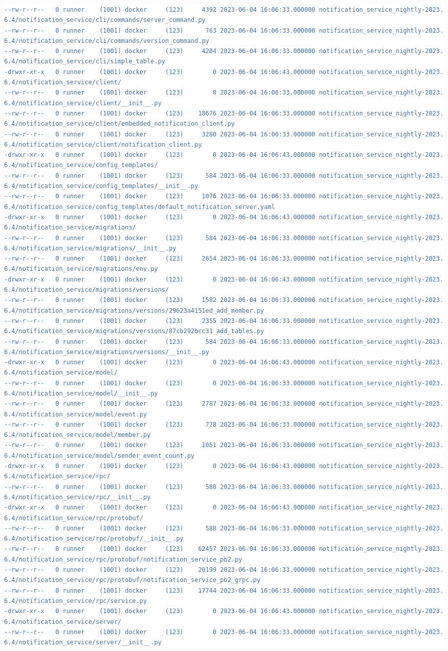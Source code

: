 ```diff
--rw-r--r--   0 runner    (1001) docker     (123)     4392 2023-06-04 16:06:33.000000 notification_service_nightly-2023.6.4/notification_service/cli/commands/server_command.py
--rw-r--r--   0 runner    (1001) docker     (123)      763 2023-06-04 16:06:33.000000 notification_service_nightly-2023.6.4/notification_service/cli/commands/version_command.py
--rw-r--r--   0 runner    (1001) docker     (123)     4284 2023-06-04 16:06:33.000000 notification_service_nightly-2023.6.4/notification_service/cli/simple_table.py
-drwxr-xr-x   0 runner    (1001) docker     (123)        0 2023-06-04 16:06:43.000000 notification_service_nightly-2023.6.4/notification_service/client/
--rw-r--r--   0 runner    (1001) docker     (123)        0 2023-06-04 16:06:33.000000 notification_service_nightly-2023.6.4/notification_service/client/__init__.py
--rw-r--r--   0 runner    (1001) docker     (123)    18676 2023-06-04 16:06:33.000000 notification_service_nightly-2023.6.4/notification_service/client/embedded_notification_client.py
--rw-r--r--   0 runner    (1001) docker     (123)     3280 2023-06-04 16:06:33.000000 notification_service_nightly-2023.6.4/notification_service/client/notification_client.py
-drwxr-xr-x   0 runner    (1001) docker     (123)        0 2023-06-04 16:06:43.000000 notification_service_nightly-2023.6.4/notification_service/config_templates/
--rw-r--r--   0 runner    (1001) docker     (123)      584 2023-06-04 16:06:33.000000 notification_service_nightly-2023.6.4/notification_service/config_templates/__init__.py
--rw-r--r--   0 runner    (1001) docker     (123)     1076 2023-06-04 16:06:33.000000 notification_service_nightly-2023.6.4/notification_service/config_templates/default_notification_server.yaml
-drwxr-xr-x   0 runner    (1001) docker     (123)        0 2023-06-04 16:06:43.000000 notification_service_nightly-2023.6.4/notification_service/migrations/
--rw-r--r--   0 runner    (1001) docker     (123)      584 2023-06-04 16:06:33.000000 notification_service_nightly-2023.6.4/notification_service/migrations/__init__.py
--rw-r--r--   0 runner    (1001) docker     (123)     2654 2023-06-04 16:06:33.000000 notification_service_nightly-2023.6.4/notification_service/migrations/env.py
-drwxr-xr-x   0 runner    (1001) docker     (123)        0 2023-06-04 16:06:43.000000 notification_service_nightly-2023.6.4/notification_service/migrations/versions/
--rw-r--r--   0 runner    (1001) docker     (123)     1582 2023-06-04 16:06:33.000000 notification_service_nightly-2023.6.4/notification_service/migrations/versions/29623a4151ed_add_member.py
--rw-r--r--   0 runner    (1001) docker     (123)     2355 2023-06-04 16:06:33.000000 notification_service_nightly-2023.6.4/notification_service/migrations/versions/87cb292bcc31_add_tables.py
--rw-r--r--   0 runner    (1001) docker     (123)      584 2023-06-04 16:06:33.000000 notification_service_nightly-2023.6.4/notification_service/migrations/versions/__init__.py
-drwxr-xr-x   0 runner    (1001) docker     (123)        0 2023-06-04 16:06:43.000000 notification_service_nightly-2023.6.4/notification_service/model/
--rw-r--r--   0 runner    (1001) docker     (123)        0 2023-06-04 16:06:33.000000 notification_service_nightly-2023.6.4/notification_service/model/__init__.py
--rw-r--r--   0 runner    (1001) docker     (123)     2787 2023-06-04 16:06:33.000000 notification_service_nightly-2023.6.4/notification_service/model/event.py
--rw-r--r--   0 runner    (1001) docker     (123)      778 2023-06-04 16:06:33.000000 notification_service_nightly-2023.6.4/notification_service/model/member.py
--rw-r--r--   0 runner    (1001) docker     (123)     1051 2023-06-04 16:06:33.000000 notification_service_nightly-2023.6.4/notification_service/model/sender_event_count.py
-drwxr-xr-x   0 runner    (1001) docker     (123)        0 2023-06-04 16:06:43.000000 notification_service_nightly-2023.6.4/notification_service/rpc/
--rw-r--r--   0 runner    (1001) docker     (123)      588 2023-06-04 16:06:33.000000 notification_service_nightly-2023.6.4/notification_service/rpc/__init__.py
-drwxr-xr-x   0 runner    (1001) docker     (123)        0 2023-06-04 16:06:43.000000 notification_service_nightly-2023.6.4/notification_service/rpc/protobuf/
--rw-r--r--   0 runner    (1001) docker     (123)      588 2023-06-04 16:06:33.000000 notification_service_nightly-2023.6.4/notification_service/rpc/protobuf/__init__.py
--rw-r--r--   0 runner    (1001) docker     (123)    62457 2023-06-04 16:06:33.000000 notification_service_nightly-2023.6.4/notification_service/rpc/protobuf/notification_service_pb2.py
--rw-r--r--   0 runner    (1001) docker     (123)    20199 2023-06-04 16:06:33.000000 notification_service_nightly-2023.6.4/notification_service/rpc/protobuf/notification_service_pb2_grpc.py
--rw-r--r--   0 runner    (1001) docker     (123)    17744 2023-06-04 16:06:33.000000 notification_service_nightly-2023.6.4/notification_service/rpc/service.py
-drwxr-xr-x   0 runner    (1001) docker     (123)        0 2023-06-04 16:06:43.000000 notification_service_nightly-2023.6.4/notification_service/server/
--rw-r--r--   0 runner    (1001) docker     (123)        0 2023-06-04 16:06:33.000000 notification_service_nightly-2023.6.4/notification_service/server/__init__.py
```